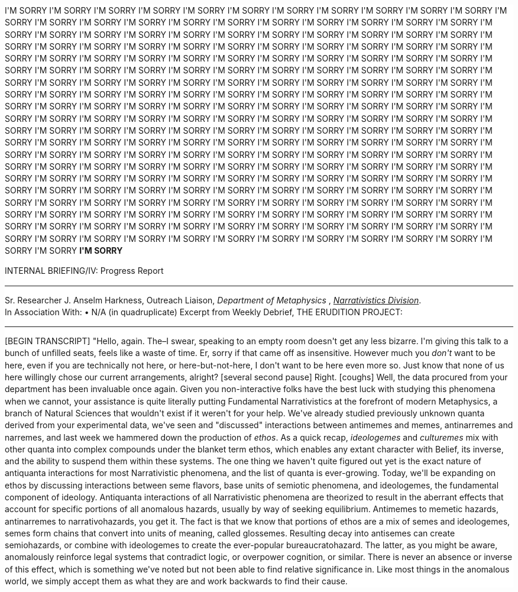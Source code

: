 I'M SORRY I'M SORRY I'M SORRY I'M SORRY I'M SORRY I'M SORRY I'M SORRY I'M SORRY I'M SORRY I'M SORRY I'M SORRY I'M SORRY I'M SORRY I'M SORRY I'M SORRY I'M SORRY I'M SORRY I'M SORRY I'M SORRY I'M SORRY I'M SORRY I'M SORRY I'M SORRY I'M SORRY I'M SORRY I'M SORRY I'M SORRY I'M SORRY I'M SORRY I'M SORRY I'M SORRY I'M SORRY I'M SORRY I'M SORRY I'M SORRY I'M SORRY I'M SORRY I'M SORRY I'M SORRY I'M SORRY I'M SORRY I'M SORRY I'M SORRY I'M SORRY I'M SORRY I'M SORRY I'M SORRY I'M SORRY I'M SORRY I'M SORRY I'M SORRY I'M SORRY I'M SORRY I'M SORRY I'M SORRY I'M SORRY I'M SORRY I'M SORRY I'M SORRY I'M SORRY I'M SORRY I'M SORRY I'M SORRY I'M SORRY I'M SORRY I'M SORRY I'M SORRY I'M SORRY I'M SORRY I'M SORRY I'M SORRY I'M SORRY I'M SORRY I'M SORRY I'M SORRY I'M SORRY I'M SORRY I'M SORRY I'M SORRY I'M SORRY I'M SORRY I'M SORRY I'M SORRY I'M SORRY I'M SORRY I'M SORRY I'M SORRY I'M SORRY I'M SORRY I'M SORRY I'M SORRY I'M SORRY I'M SORRY I'M SORRY I'M SORRY I'M SORRY I'M SORRY I'M SORRY I'M SORRY I'M SORRY I'M SORRY I'M SORRY I'M SORRY I'M SORRY I'M SORRY I'M SORRY I'M SORRY I'M SORRY I'M SORRY I'M SORRY I'M SORRY I'M SORRY I'M SORRY I'M SORRY I'M SORRY I'M SORRY I'M SORRY I'M SORRY I'M SORRY I'M SORRY I'M SORRY I'M SORRY I'M SORRY I'M SORRY I'M SORRY I'M SORRY I'M SORRY I'M SORRY I'M SORRY I'M SORRY I'M SORRY I'M SORRY I'M SORRY I'M SORRY I'M SORRY I'M SORRY I'M SORRY I'M SORRY I'M SORRY I'M SORRY I'M SORRY I'M SORRY I'M SORRY I'M SORRY I'M SORRY I'M SORRY I'M SORRY I'M SORRY I'M SORRY I'M SORRY I'M SORRY I'M SORRY I'M SORRY I'M SORRY I'M SORRY I'M SORRY I'M SORRY I'M SORRY I'M SORRY I'M SORRY I'M SORRY I'M SORRY I'M SORRY I'M SORRY I'M SORRY I'M SORRY I'M SORRY I'M SORRY I'M SORRY I'M SORRY I'M SORRY I'M SORRY I'M SORRY I'M SORRY I'M SORRY I'M SORRY I'M SORRY I'M SORRY I'M SORRY I'M SORRY I'M SORRY I'M SORRY I'M SORRY I'M SORRY I'M SORRY I'M SORRY I'M SORRY I'M SORRY I'M SORRY I'M SORRY I'M SORRY I'M SORRY I'M SORRY I'M SORRY I'M SORRY I'M SORRY I'M SORRY I'M SORRY I'M SORRY I'M SORRY I'M SORRY I'M SORRY I'M SORRY I'M SORRY I'M SORRY I'M SORRY I'M SORRY I'M SORRY I'M SORRY I'M SORRY I'M SORRY I'M SORRY I'M SORRY I'M SORRY I'M SORRY I'M SORRY I'M SORRY I'M SORRY I'M SORRY I'M SORRY I'M SORRY I'M SORRY **I'M SORRY**  

  

INTERNAL BRIEFING/IV: Progress Report
* * *
  

Sr. Researcher J. Anselm Harkness, Outreach Liaison, _Department of Metaphysics_ , _[Narrativistics Division](https://scp-wiki.wikidot.com/narrativistics-and-you)_.  
In Association With:
• N/A (in quadruplicate)
Excerpt from Weekly Debrief, THE ERUDITION PROJECT:
* * *
[BEGIN TRANSCRIPT]
"Hello, again. The–I swear, speaking to an empty room doesn't get any less bizarre. I'm giving this talk to a bunch of unfilled seats, feels like a waste of time. Er, sorry if that came off as insensitive. However much you _don't_ want to be here, even if you are technically not here, or here-but-not-here, I don't want to be here even more so. Just know that none of us here willingly chose our current arrangements, alright?
[several second pause]
Right. [coughs] Well, the data procured from your department has been invaluable once again. Given you non-interactive folks have the best luck with studying this phenomena when we cannot, your assistance is quite literally putting Fundamental Narrativistics at the forefront of modern Metaphysics, a branch of Natural Sciences that wouldn't exist if it weren't for your help. We've already studied previously unknown quanta derived from your experimental data, we've seen and "discussed" interactions between antimemes and memes, antinarremes and narremes, and last week we hammered down the production of _ethos_. As a quick recap, _ideologemes_ and _culturemes_ mix with other quanta into complex compounds under the blanket term ethos, which enables any extant character with Belief, its inverse, and the ability to suspend them within these systems.
The one thing we haven't quite figured out yet is the exact nature of antiquanta interactions for most Narrativistic phenomena, and the list of quanta is ever-growing. Today, we'll be expanding on ethos by discussing interactions between seme flavors, base units of semiotic phenomena, and ideologemes, the fundamental component of ideology.
Antiquanta interactions of all Narrativistic phenomena are theorized to result in the aberrant effects that account for specific portions of all anomalous hazards, usually by way of seeking equilibrium. Antimemes to memetic hazards, antinarremes to narrativohazards, you get it.
The fact is that we know that portions of ethos are a mix of semes and ideologemes, semes form chains that convert into units of meaning, called glossemes. Resulting decay into antisemes can create semiohazards, or combine with ideologemes to create the ever-popular bureaucratohazard. The latter, as you might be aware, anomalously reinforce legal systems that contradict logic, or overpower cognition, or similar. There is never an absence or inverse of this effect, which is something we've noted but not been able to find relative significance in. Like most things in the anomalous world, we simply accept them as what they are and work backwards to find their cause.